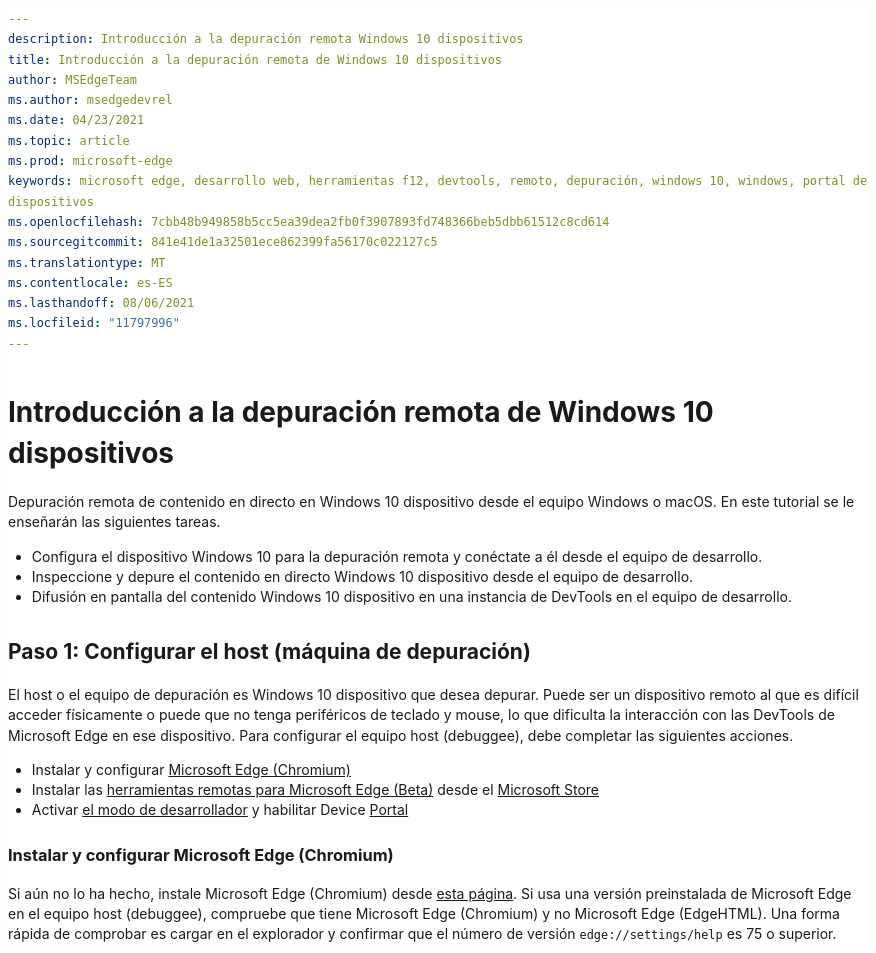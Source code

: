 ```yaml
---
description: Introducción a la depuración remota Windows 10 dispositivos
title: Introducción a la depuración remota de Windows 10 dispositivos
author: MSEdgeTeam
ms.author: msedgedevrel
ms.date: 04/23/2021
ms.topic: article
ms.prod: microsoft-edge
keywords: microsoft edge, desarrollo web, herramientas f12, devtools, remoto, depuración, windows 10, windows, portal de dispositivos
ms.openlocfilehash: 7cbb48b949858b5cc5ea39dea2fb0f3907893fd748366beb5dbb61512c8cd614
ms.sourcegitcommit: 841e41de1a32501ece862399fa56170c022127c5
ms.translationtype: MT
ms.contentlocale: es-ES
ms.lasthandoff: 08/06/2021
ms.locfileid: "11797996"
---
```

# <a name="get-started-with-remote-debugging-windows-10-devices"></a>Introducción a la depuración remota de Windows 10 dispositivos  

Depuración remota de contenido en directo en Windows 10 dispositivo desde el equipo Windows o macOS.  En este tutorial se le enseñarán las siguientes tareas.  

*   Configura el dispositivo Windows 10 para la depuración remota y conéctate a él desde el equipo de desarrollo.  
*   Inspeccione y depure el contenido en directo Windows 10 dispositivo desde el equipo de desarrollo.  
*   Difusión en pantalla del contenido Windows 10 dispositivo en una instancia de DevTools en el equipo de desarrollo.  
    
## <a name="step-1-set-up-the-host-debuggee-machine"></a>Paso 1: Configurar el host (máquina de depuración)  

El host o el equipo de depuración es Windows 10 dispositivo que desea depurar.  Puede ser un dispositivo remoto al que es difícil acceder físicamente o puede que no tenga periféricos de teclado y mouse, lo que dificulta la interacción con las DevTools de Microsoft Edge en ese dispositivo.  Para configurar el equipo host \(debuggee\), debe completar las siguientes acciones.  

*   Instalar y configurar [Microsoft Edge (Chromium)][MicrosoftEdgeMain]  
*   Instalar las [herramientas remotas para Microsoft Edge (Beta)][MicrosoftStoreApps9p6cmfv44zlt] desde el [Microsoft Store][MicrosoftStoreAppsWindows]  
*   Activar [el modo de desarrollador][WindowsAppsGetStartedEnableYourDeviceForDevelopment] y habilitar Device [Portal][WindowsUwpDebugTestPerfDevicePortal]  
    
### <a name="install-and-configure-microsoft-edge-chromium"></a>Instalar y configurar Microsoft Edge (Chromium)  

Si aún no lo ha hecho, instale Microsoft Edge \(Chromium\) desde [esta página][MicrosoftEdgeMain].  Si usa una versión preinstalada de Microsoft Edge en el equipo host \(debuggee\), compruebe que tiene Microsoft Edge \(Chromium\) y no Microsoft Edge \(EdgeHTML\).  Una forma rápida de comprobar es cargar en el explorador y confirmar que el número de versión `edge://settings/help` es 75 o superior.  


[DevtoolsIndex]: ../index.md "Introducción a Microsoft Edge (Chromium) Developer Tools | Microsoft Docs"  
[DevtoolsProgressiveWebApps]: ../progressive-web-apps/index.md "Depurar aplicaciones web progresivas | Microsoft Docs"  
[DotnetFrameworkWcfFeatureDetailsHowToViewCertificatesWithMmcSnapInViewCertificatesWithCertificateManagerTool]: /dotnet/framework/wcf/feature-details/how-to-view-certificates-with-the-mmc-snap-in#view-certificates-with-the-certificate-manager-tool "Ver certificados con la herramienta Administrador de certificados: Cómo: Ver certificados con el complemento MMC | Microsoft Docs"  
[WindowsAppsGetStartedEnableYourDeviceForDevelopment]: /windows/apps/get-started/enable-your-device-for-development "Habilitar el dispositivo para desarrollo | Microsoft Docs"  
[WindowsUwpDebugTestPerfDevicePortal]: /windows/uwp/debug-test-perf/device-portal "Windows Información general del Portal de dispositivos | Microsoft Docs"  
[WindowsUwpDebugTestPerfDevicePortalSetup]: /windows/uwp/debug-test-perf/device-portal#setup "Configuración: Windows información general del Portal de dispositivos | Microsoft Docs"  
[WindowsUwpDebugTestPerfDevicePortalDesktopRegistryBasedConfigurationForDevicePortal]: /windows/uwp/debug-test-perf/device-portal-desktop#registry-based-configuration-for-device-portal "Configuración basada en el Registro para Device Portal: Device Portal for Windows Desktop | Microsoft Docs"  
[MicrosoftEdgeMain]: https://www.microsoft.com/edge "Descargar nuevo Microsoft Edge explorador"  
[MicrosoftStoreAppsWindows]: https://www.microsoft.com/store/apps/windows "Windows Aplicaciones | Microsoft Store"  
[MicrosoftStoreApps9p6cmfv44zlt]: https://www.microsoft.com/store/apps/9P6CMFV44ZLT "Herramientas remotas para Microsoft Edge (Beta) | Microsoft Store"  